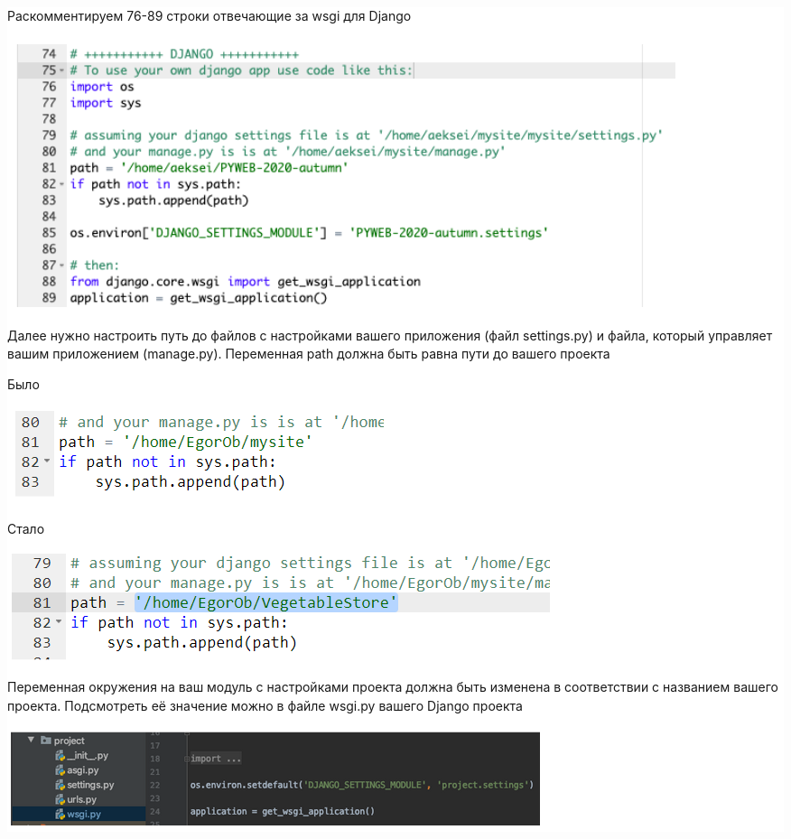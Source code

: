 Раскомментируем 76-89 строки отвечающие за wsgi для Django

![img_50.png](pic_for_deploy/img_50.png)

Далее нужно настроить путь до файлов с настройками вашего приложения (файл settings.py) и файла, который управляет вашим приложением (manage.py). Переменная path должна быть равна пути до вашего проекта

Было

![img_51.png](pic_for_deploy/img_51.png)

Стало

![img_52.png](pic_for_deploy/img_52.png)

Переменная окружения на ваш модуль с настройками проекта должна быть изменена в соответствии с названием вашего проекта. Подсмотреть её значение можно в файле wsgi.py вашего Django проекта

![img_53.png](pic_for_deploy/img_53.png)
